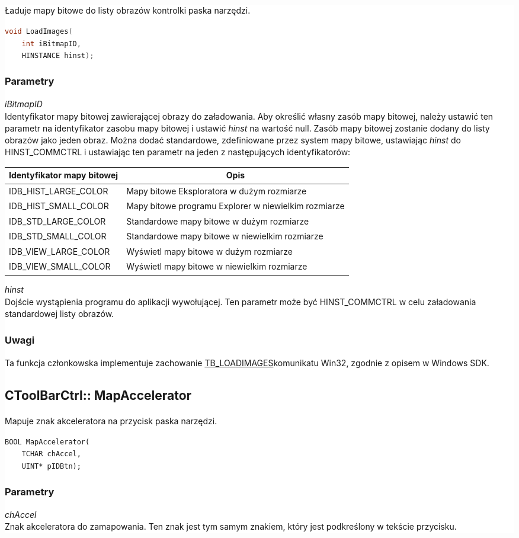Ładuje mapy bitowe do listy obrazów kontrolki paska narzędzi.

```cpp
void LoadImages(
    int iBitmapID,
    HINSTANCE hinst);
```

### <a name="parameters"></a>Parametry

*iBitmapID*<br/>
Identyfikator mapy bitowej zawierającej obrazy do załadowania. Aby określić własny zasób mapy bitowej, należy ustawić ten parametr na identyfikator zasobu mapy bitowej i ustawić *hinst* na wartość null. Zasób mapy bitowej zostanie dodany do listy obrazów jako jeden obraz. Można dodać standardowe, zdefiniowane przez system mapy bitowe, ustawiając *hinst* do HINST_COMMCTRL i ustawiając ten parametr na jeden z następujących identyfikatorów:

|Identyfikator mapy bitowej|Opis|
|---------------|-----------------|
|IDB_HIST_LARGE_COLOR|Mapy bitowe Eksploratora w dużym rozmiarze|
|IDB_HIST_SMALL_COLOR|Mapy bitowe programu Explorer w niewielkim rozmiarze|
|IDB_STD_LARGE_COLOR|Standardowe mapy bitowe w dużym rozmiarze|
|IDB_STD_SMALL_COLOR|Standardowe mapy bitowe w niewielkim rozmiarze|
|IDB_VIEW_LARGE_COLOR|Wyświetl mapy bitowe w dużym rozmiarze|
|IDB_VIEW_SMALL_COLOR|Wyświetl mapy bitowe w niewielkim rozmiarze|

*hinst*<br/>
Dojście wystąpienia programu do aplikacji wywołującej. Ten parametr może być HINST_COMMCTRL w celu załadowania standardowej listy obrazów.

### <a name="remarks"></a>Uwagi

Ta funkcja członkowska implementuje zachowanie [TB_LOADIMAGES](/windows/win32/Controls/tb-loadimages)komunikatu Win32, zgodnie z opisem w Windows SDK.

## <a name="ctoolbarctrlmapaccelerator"></a><a name="mapaccelerator"></a> CToolBarCtrl:: MapAccelerator

Mapuje znak akceleratora na przycisk paska narzędzi.

```
BOOL MapAccelerator(
    TCHAR chAccel,
    UINT* pIDBtn);
```

### <a name="parameters"></a>Parametry

*chAccel*<br/>
Znak akceleratora do zamapowania. Ten znak jest tym samym znakiem, który jest podkreślony w tekście przycisku.
